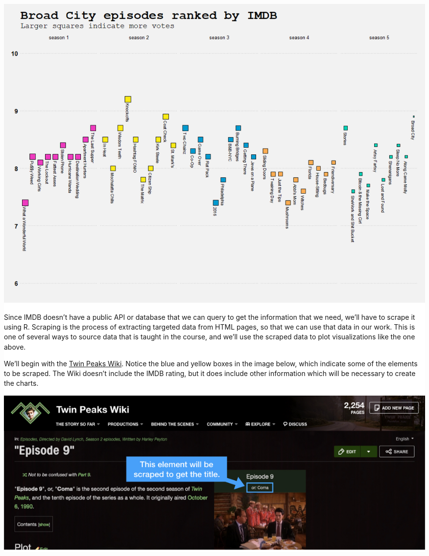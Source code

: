 ![Broad City Episodes ranked by IMDB](./broad_city_chart.png)

Since IMDB doesn’t have a public API or database that we can query to
get the information that we need, we’ll have to scrape it using R.
Scraping is the process of extracting targeted data from HTML pages, so
that we can use that data in our work. This is one of several ways to
source data that is taught in the course, and we’ll use the scraped data
to plot visualizations like the one above.

We’ll begin with the [Twin Peaks
Wiki](https://twinpeaks.fandom.com/wiki/). Notice the blue and yellow
boxes in the image below, which indicate some of the elements to be
scraped. The Wiki doesn’t include the IMDB rating, but it does include
other information which will be necessary to create the charts.

![Twin Peaks Wiki](./twin_peaks_wiki.jpeg)
